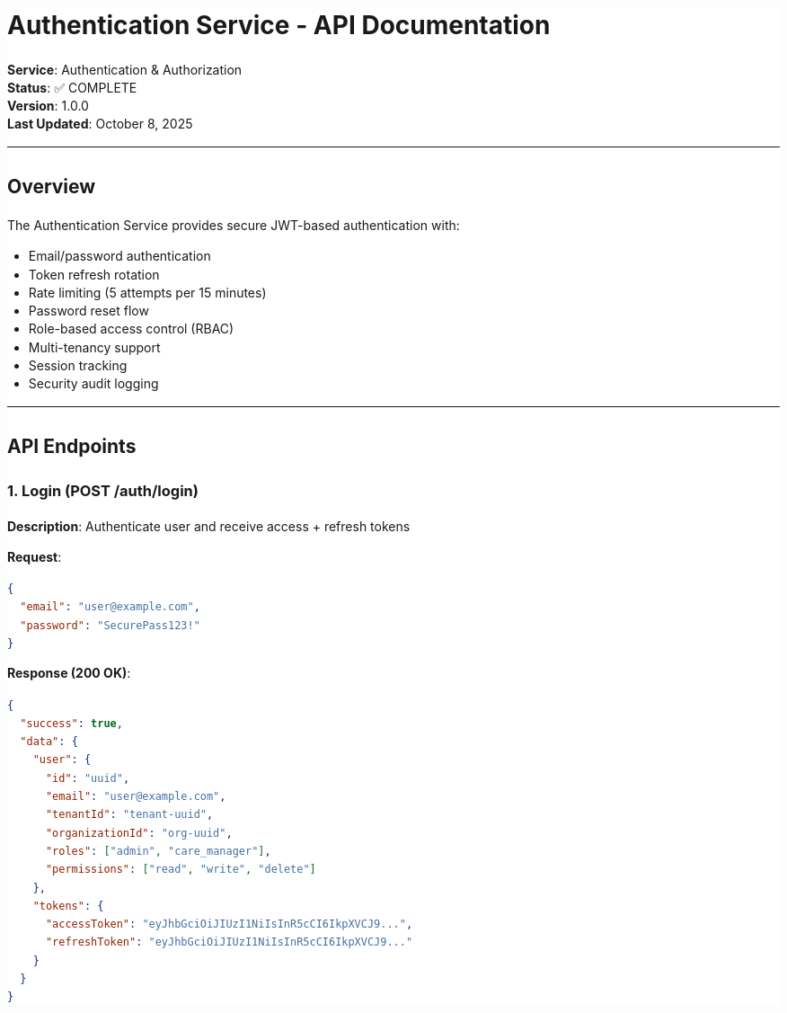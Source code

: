 # Authentication Service - API Documentation

**Service**: Authentication & Authorization  
**Status**: ✅ COMPLETE  
**Version**: 1.0.0  
**Last Updated**: October 8, 2025

---

## Overview

The Authentication Service provides secure JWT-based authentication with:
- Email/password authentication
- Token refresh rotation
- Rate limiting (5 attempts per 15 minutes)
- Password reset flow
- Role-based access control (RBAC)
- Multi-tenancy support
- Session tracking
- Security audit logging

---

## API Endpoints

### 1. Login (POST /auth/login)

**Description**: Authenticate user and receive access + refresh tokens

**Request**:
```json
{
  "email": "user@example.com",
  "password": "SecurePass123!"
}
```

**Response (200 OK)**:
```json
{
  "success": true,
  "data": {
    "user": {
      "id": "uuid",
      "email": "user@example.com",
      "tenantId": "tenant-uuid",
      "organizationId": "org-uuid",
      "roles": ["admin", "care_manager"],
      "permissions": ["read", "write", "delete"]
    },
    "tokens": {
      "accessToken": "eyJhbGciOiJIUzI1NiIsInR5cCI6IkpXVCJ9...",
      "refreshToken": "eyJhbGciOiJIUzI1NiIsInR5cCI6IkpXVCJ9..."
    }
  }
}
```
